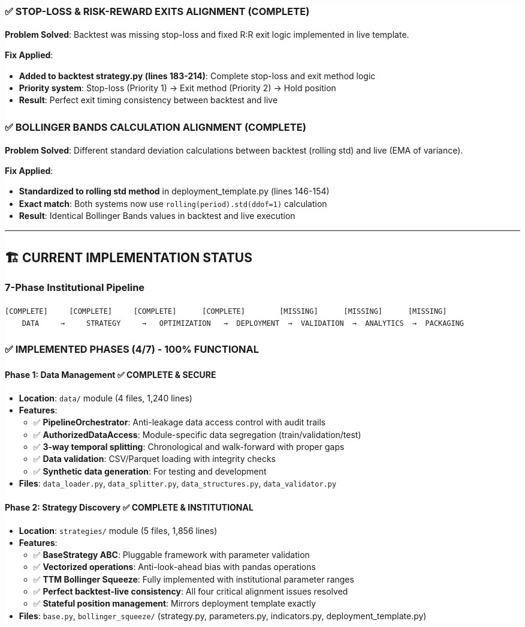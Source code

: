 ### **✅ STOP-LOSS & RISK-REWARD EXITS ALIGNMENT (COMPLETE)**

**Problem Solved**: Backtest was missing stop-loss and fixed R:R exit logic implemented in live template.

**Fix Applied**:
- **Added to backtest strategy.py (lines 183-214)**: Complete stop-loss and exit method logic
- **Priority system**: Stop-loss (Priority 1) → Exit method (Priority 2) → Hold position
- **Result**: Perfect exit timing consistency between backtest and live

### **✅ BOLLINGER BANDS CALCULATION ALIGNMENT (COMPLETE)**

**Problem Solved**: Different standard deviation calculations between backtest (rolling std) and live (EMA of variance).

**Fix Applied**:
- **Standardized to rolling std method** in deployment_template.py (lines 146-154)
- **Exact match**: Both systems now use `rolling(period).std(ddof=1)` calculation
- **Result**: Identical Bollinger Bands values in backtest and live execution

---

## 🏗️ **CURRENT IMPLEMENTATION STATUS**

### **7-Phase Institutional Pipeline**
```
[COMPLETE]     [COMPLETE]     [COMPLETE]      [COMPLETE]        [MISSING]      [MISSING]      [MISSING]
    DATA     →     STRATEGY     →   OPTIMIZATION   →  DEPLOYMENT  →  VALIDATION  →  ANALYTICS  →  PACKAGING
```

### **✅ IMPLEMENTED PHASES (4/7) - 100% FUNCTIONAL**

#### **Phase 1: Data Management** ✅ **COMPLETE & SECURE**
- **Location**: `data/` module (4 files, 1,240 lines)
- **Features**:
  - ✅ **PipelineOrchestrator**: Anti-leakage data access control with audit trails
  - ✅ **AuthorizedDataAccess**: Module-specific data segregation (train/validation/test)
  - ✅ **3-way temporal splitting**: Chronological and walk-forward with proper gaps
  - ✅ **Data validation**: CSV/Parquet loading with integrity checks
  - ✅ **Synthetic data generation**: For testing and development
- **Files**: `data_loader.py`, `data_splitter.py`, `data_structures.py`, `data_validator.py`

#### **Phase 2: Strategy Discovery** ✅ **COMPLETE & INSTITUTIONAL**
- **Location**: `strategies/` module (5 files, 1,856 lines)
- **Features**:
  - ✅ **BaseStrategy ABC**: Pluggable framework with parameter validation
  - ✅ **Vectorized operations**: Anti-look-ahead bias with pandas operations
  - ✅ **TTM Bollinger Squeeze**: Fully implemented with institutional parameter ranges
  - ✅ **Perfect backtest-live consistency**: All four critical alignment issues resolved
  - ✅ **Stateful position management**: Mirrors deployment template exactly
- **Files**: `base.py`, `bollinger_squeeze/` (strategy.py, parameters.py, indicators.py, deployment_template.py)
